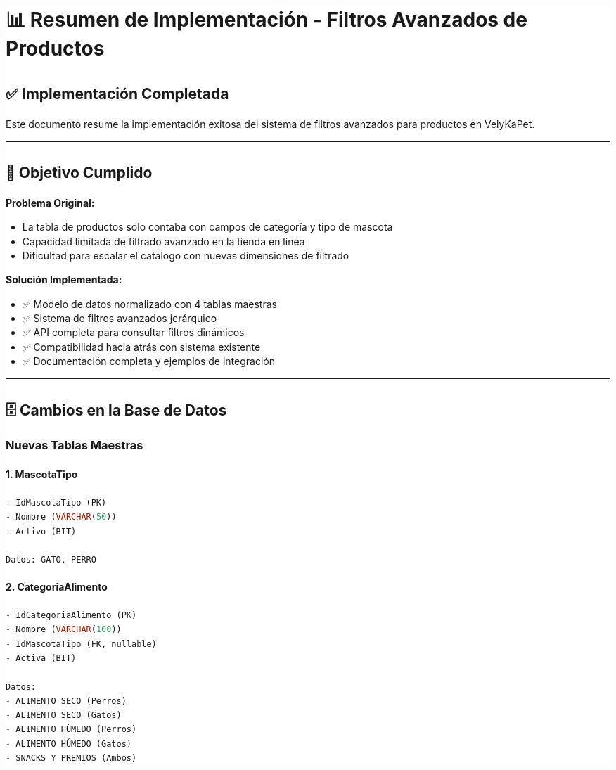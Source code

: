 # 📊 Resumen de Implementación - Filtros Avanzados de Productos

## ✅ Implementación Completada

Este documento resume la implementación exitosa del sistema de filtros avanzados para productos en VelyKaPet.

---

## 🎯 Objetivo Cumplido

**Problema Original:**
- La tabla de productos solo contaba con campos de categoría y tipo de mascota
- Capacidad limitada de filtrado avanzado en la tienda en línea
- Dificultad para escalar el catálogo con nuevas dimensiones de filtrado

**Solución Implementada:**
- ✅ Modelo de datos normalizado con 4 tablas maestras
- ✅ Sistema de filtros avanzados jerárquico
- ✅ API completa para consultar filtros dinámicos
- ✅ Compatibilidad hacia atrás con sistema existente
- ✅ Documentación completa y ejemplos de integración

---

## 🗄️ Cambios en la Base de Datos

### Nuevas Tablas Maestras

#### 1. MascotaTipo
```sql
- IdMascotaTipo (PK)
- Nombre (VARCHAR(50))
- Activo (BIT)

Datos: GATO, PERRO
```

#### 2. CategoriaAlimento
```sql
- IdCategoriaAlimento (PK)
- Nombre (VARCHAR(100))
- IdMascotaTipo (FK, nullable)
- Activa (BIT)

Datos: 
- ALIMENTO SECO (Perros)
- ALIMENTO SECO (Gatos)
- ALIMENTO HÚMEDO (Perros)
- ALIMENTO HÚMEDO (Gatos)
- SNACKS Y PREMIOS (Ambos)
```

